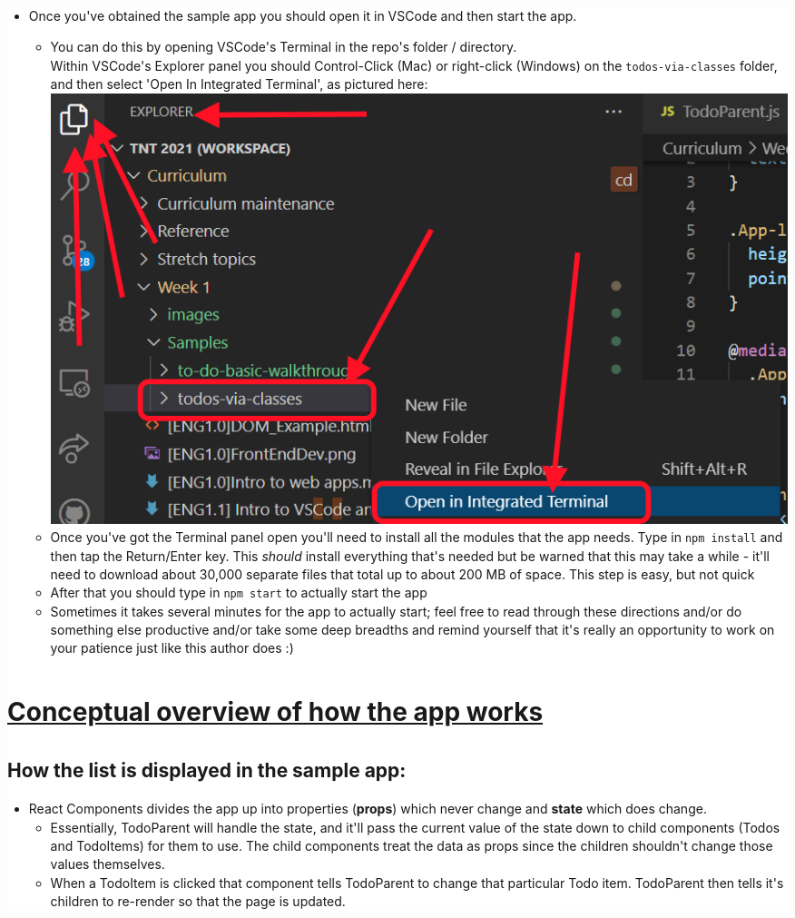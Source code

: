 - Once you've obtained the sample app you should open it in VSCode and then start the app.
  
  - You can do this by opening VSCode's Terminal in the repo's folder / directory.  
      Within VSCode's Explorer panel you should Control-Click (Mac) or right-click (Windows) on the `todos-via-classes` folder, and then select 'Open In Integrated Terminal', as pictured here:
      ![image-20210622133252580](images/image-20210622133252580-1624393978188.png)
  - Once you've got the Terminal panel open you'll need to install all the modules that the app needs.
      Type in `npm install` and then tap the Return/Enter key.
      This *should* install everything that's needed but be warned that this may take a while - it'll need to download about 30,000 separate files that total up to about 200 MB of space.  This step is easy, but not quick
  - After that you should type in `npm start` to actually start the app
  - Sometimes it takes several minutes for the app to actually start; feel free to read through these directions and/or do something else productive and/or take some deep breadths and remind yourself that it's really an opportunity to work on your patience just like this author does :)

# [Conceptual overview of how the app works](./assets/ToDoSample.pptx)

## How the list is displayed in the sample app:

- React Components divides the app up into properties (**props**) which never change and **state** which does change.
  - Essentially, TodoParent will handle the state, and it'll pass the current value of the state down to child components (Todos and TodoItems) for them to use.  The child components treat the data as props since the children shouldn't change those values themselves.
  - When a TodoItem is clicked that component tells TodoParent to change that particular Todo item.
      TodoParent then tells it's children to re-render so that the page is updated.

